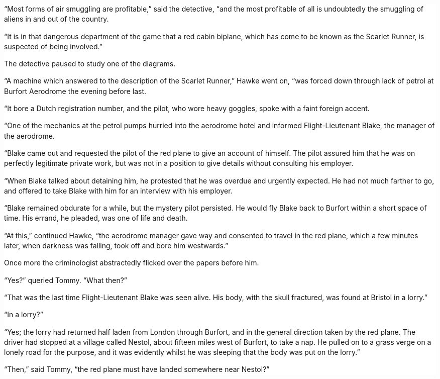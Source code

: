 “Most forms of air smuggling are profitable,” said the detective, “and
the most profitable of all is undoubtedly the smuggling of aliens in and
out of the country.

“It is in that dangerous department of the game that a red cabin
biplane, which has come to be known as the Scarlet Runner, is suspected
of being involved.”

The detective paused to study one of the diagrams.

“A machine which answered to the description of the Scarlet Runner,”
Hawke went on, “was forced down through lack of petrol at Burfort
Aerodrome the evening before last.

“It bore a Dutch registration number, and the pilot, who wore heavy
goggles, spoke with a faint foreign accent.

“One of the mechanics at the petrol pumps hurried into the aerodrome
hotel and informed Flight-Lieutenant Blake, the manager of the
aerodrome.

“Blake came out and requested the pilot of the red plane to give an
account of himself. The pilot assured him that he was on perfectly
legitimate private work, but was not in a position to give details
without consulting his employer.

“When Blake talked about detaining him, he protested that he was overdue
and urgently expected. He had not much farther to go, and offered to
take Blake with him for an interview with his employer.

“Blake remained obdurate for a while, but the mystery pilot persisted.
He would fly Blake back to Burfort within a short space of time. His
errand, he pleaded, was one of life and death.

“At this,” continued Hawke, “the aerodrome manager gave way and
consented to travel in the red plane, which a few minutes later, when
darkness was falling, took off and bore him westwards.”

Once more the criminologist abstractedly flicked over the papers before
him.

“Yes?” queried Tommy. “What then?”

“That was the last time Flight-Lieutenant Blake was seen alive. His
body, with the skull fractured, was found at Bristol in a lorry.”

“In a lorry?”

“Yes; the lorry had returned half laden from London through Burfort, and
in the general direction taken by the red plane. The driver had stopped
at a village called Nestol, about fifteen miles west of Burfort, to take
a nap. He pulled on to a grass verge on a lonely road for the purpose,
and it was evidently whilst he was sleeping that the body was put on the
lorry.”

“Then,” said Tommy, “the red plane must have landed somewhere near
Nestol?”

